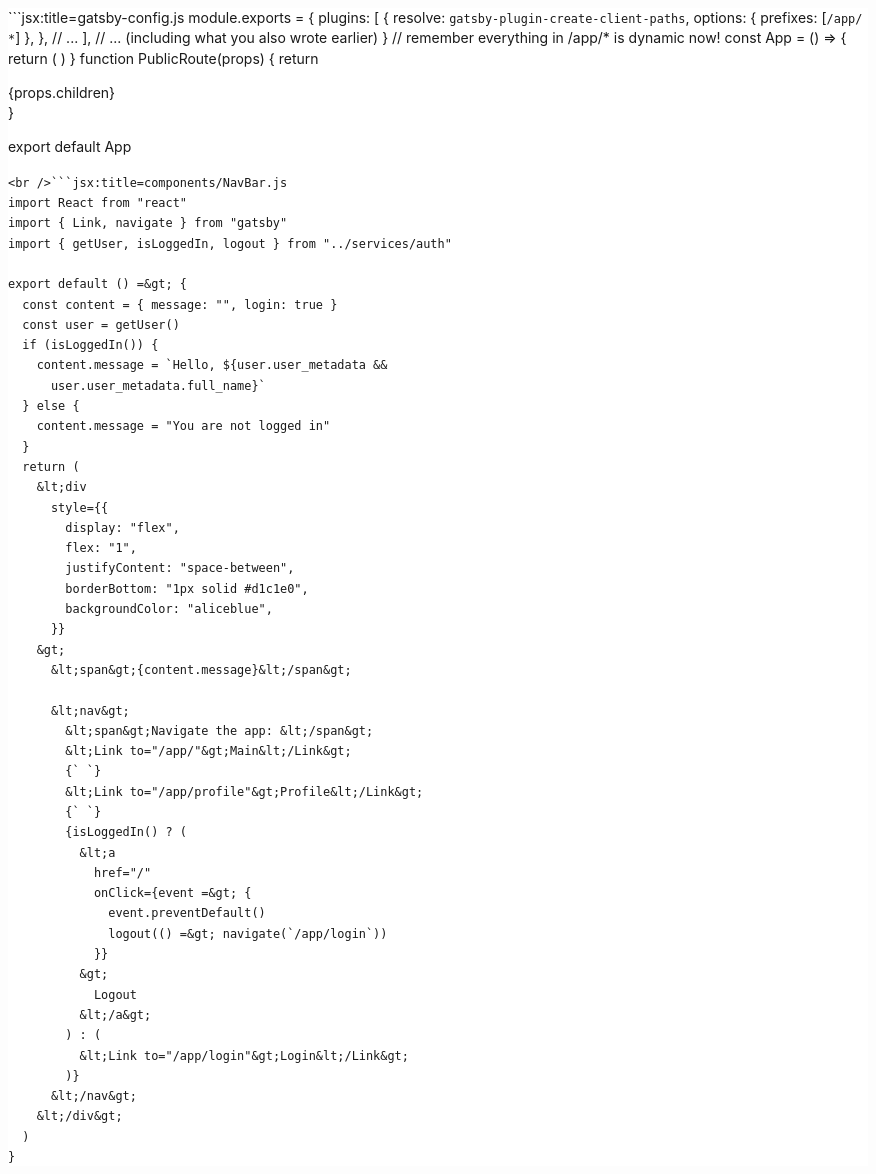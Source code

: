 ```jsx:title=gatsby-config.js module.exports = { plugins: [ { resolve: `gatsby-plugin-create-client-paths`, options: { prefixes: [`/app/*`] }, }, // ... ], // ... (including what you also wrote earlier) }
// remember everything in /app/* is dynamic now! const App = () => { return ( <Layout> <NavBar /> <Router> <PrivateRoute path="/app/profile" component={Profile} /> <PublicRoute path="/app"> <PrivateRoute path="/" component={Main} /> <Login path="/login" /> </PublicRoute> </Router> </Layout> ) } function PublicRoute(props) { return 

<div>
  {props.children}
</div> }

export default App

    <br />```jsx:title=components/NavBar.js
    import React from "react"
    import { Link, navigate } from "gatsby"
    import { getUser, isLoggedIn, logout } from "../services/auth"
    
    export default () =&gt; {
      const content = { message: "", login: true }
      const user = getUser()
      if (isLoggedIn()) {
        content.message = `Hello, ${user.user_metadata &&
          user.user_metadata.full_name}`
      } else {
        content.message = "You are not logged in"
      }
      return (
        &lt;div
          style={{
            display: "flex",
            flex: "1",
            justifyContent: "space-between",
            borderBottom: "1px solid #d1c1e0",
            backgroundColor: "aliceblue",
          }}
        &gt;
          &lt;span&gt;{content.message}&lt;/span&gt;
    
          &lt;nav&gt;
            &lt;span&gt;Navigate the app: &lt;/span&gt;
            &lt;Link to="/app/"&gt;Main&lt;/Link&gt;
            {` `}
            &lt;Link to="/app/profile"&gt;Profile&lt;/Link&gt;
            {` `}
            {isLoggedIn() ? (
              &lt;a
                href="/"
                onClick={event =&gt; {
                  event.preventDefault()
                  logout(() =&gt; navigate(`/app/login`))
                }}
              &gt;
                Logout
              &lt;/a&gt;
            ) : (
              &lt;Link to="/app/login"&gt;Login&lt;/Link&gt;
            )}
          &lt;/nav&gt;
        &lt;/div&gt;
      )
    }
    

```jsx:title=components/PrivateRoute.js import React from "react" import { isLoggedIn } from "../services/auth" import { navigate } from "gatsby"
```